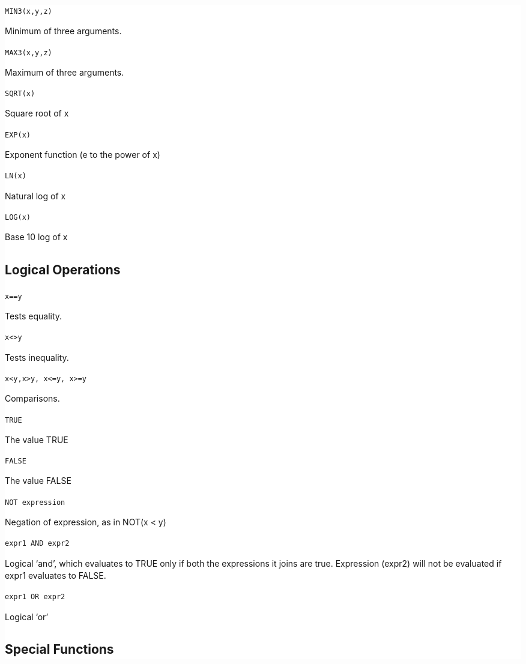     MIN3(x,y,z)

Minimum of three arguments.

    MAX3(x,y,z)

Maximum of three arguments.

    SQRT(x)

Square root of x

    EXP(x)

Exponent function (e to the power of x)

    LN(x)

Natural log of x

    LOG(x)

Base 10 log of x

## Logical Operations

    x==y

Tests equality.

    x<>y

Tests inequality.

    x<y,x>y, x<=y, x>=y

Comparisons.

    TRUE

The value TRUE

    FALSE

The value FALSE

    NOT expression

Negation of expression, as in NOT(x \< y)

    expr1 AND expr2

Logical ‘and’, which evaluates to TRUE only if both the expressions it
joins are true. Expression (expr2) will not be evaluated if expr1
evaluates to FALSE.

    expr1 OR expr2

Logical ‘or’

## Special Functions
